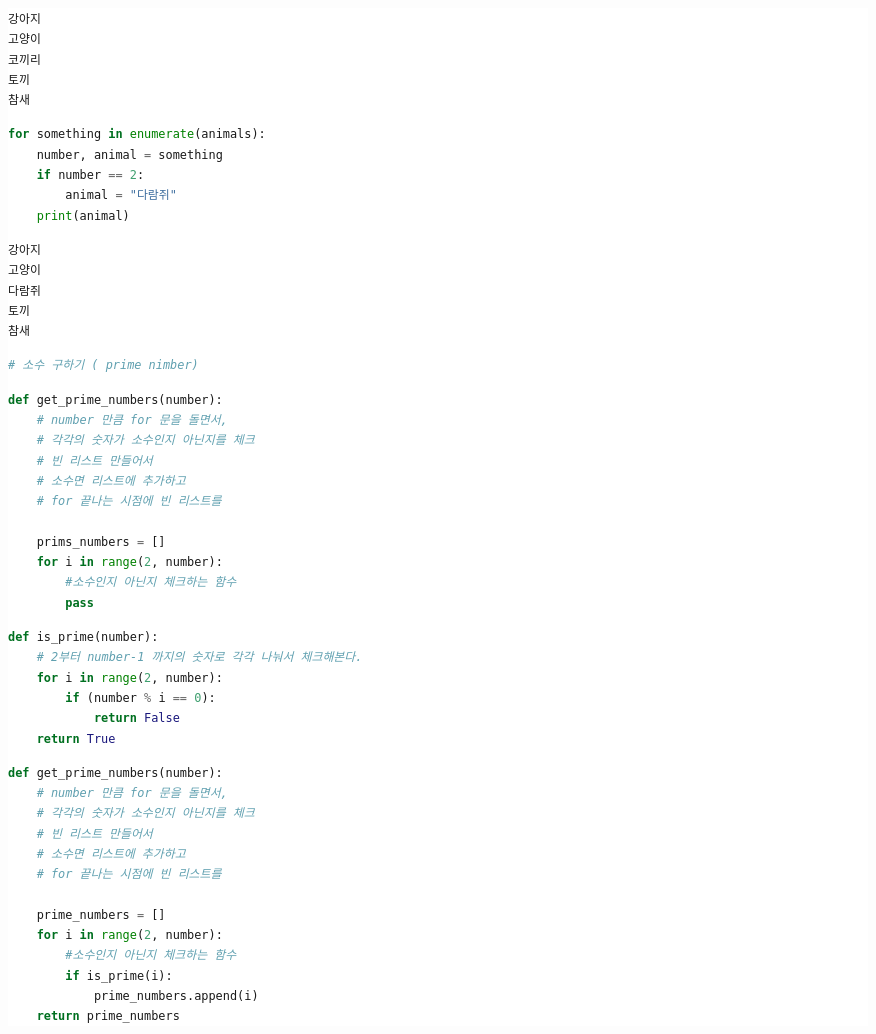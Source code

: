     강아지
    고양이
    코끼리
    토끼
    참새



```python
for something in enumerate(animals):
    number, animal = something
    if number == 2:
        animal = "다람쥐" 
    print(animal)    
```

    강아지
    고양이
    다람쥐
    토끼
    참새



```python
# 소수 구하기 ( prime nimber)
```


```python
def get_prime_numbers(number):
    # number 만큼 for 문을 돌면서,
    # 각각의 숫자가 소수인지 아닌지를 체크
    # 빈 리스트 만들어서
    # 소수면 리스트에 추가하고
    # for 끝나는 시점에 빈 리스트를
    
    prims_numbers = []
    for i in range(2, number):
        #소수인지 아닌지 체크하는 함수
        pass
```


```python
def is_prime(number):
    # 2부터 number-1 까지의 숫자로 각각 나눠서 체크해본다.
    for i in range(2, number):
        if (number % i == 0):
            return False
    return True
```


```python
def get_prime_numbers(number):
    # number 만큼 for 문을 돌면서,
    # 각각의 숫자가 소수인지 아닌지를 체크
    # 빈 리스트 만들어서
    # 소수면 리스트에 추가하고
    # for 끝나는 시점에 빈 리스트를
    
    prime_numbers = []
    for i in range(2, number):
        #소수인지 아닌지 체크하는 함수
        if is_prime(i):
            prime_numbers.append(i)
    return prime_numbers
```
